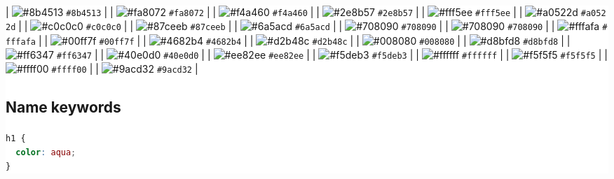 | ![#8b4513](https://via.placeholder.com/15/8b4513/000000?text=+) `#8b4513` |
| ![#fa8072](https://via.placeholder.com/15/fa8072/000000?text=+) `#fa8072` |
| ![#f4a460](https://via.placeholder.com/15/f4a460/000000?text=+) `#f4a460` |
| ![#2e8b57](https://via.placeholder.com/15/2e8b57/000000?text=+) `#2e8b57` |
| ![#fff5ee](https://via.placeholder.com/15/fff5ee/000000?text=+) `#fff5ee` |
| ![#a0522d](https://via.placeholder.com/15/a0522d/000000?text=+) `#a0522d` |
| ![#c0c0c0](https://via.placeholder.com/15/c0c0c0/000000?text=+) `#c0c0c0` |
| ![#87ceeb](https://via.placeholder.com/15/87ceeb/000000?text=+) `#87ceeb` |
| ![#6a5acd](https://via.placeholder.com/15/6a5acd/000000?text=+) `#6a5acd` |
| ![#708090](https://via.placeholder.com/15/708090/000000?text=+) `#708090` |
| ![#708090](https://via.placeholder.com/15/708090/000000?text=+) `#708090` |
| ![#fffafa](https://via.placeholder.com/15/fffafa/000000?text=+) `#fffafa` |
| ![#00ff7f](https://via.placeholder.com/15/00ff7f/000000?text=+) `#00ff7f` |
| ![#4682b4](https://via.placeholder.com/15/4682b4/000000?text=+) `#4682b4` |
| ![#d2b48c](https://via.placeholder.com/15/d2b48c/000000?text=+) `#d2b48c` |
| ![#008080](https://via.placeholder.com/15/008080/000000?text=+) `#008080` |
| ![#d8bfd8](https://via.placeholder.com/15/d8bfd8/000000?text=+) `#d8bfd8` |
| ![#ff6347](https://via.placeholder.com/15/ff6347/000000?text=+) `#ff6347` |
| ![#40e0d0](https://via.placeholder.com/15/40e0d0/000000?text=+) `#40e0d0` |
| ![#ee82ee](https://via.placeholder.com/15/ee82ee/000000?text=+) `#ee82ee` |
| ![#f5deb3](https://via.placeholder.com/15/f5deb3/000000?text=+) `#f5deb3` |
| ![#ffffff](https://via.placeholder.com/15/ffffff/000000?text=+) `#ffffff` |
| ![#f5f5f5](https://via.placeholder.com/15/f5f5f5/000000?text=+) `#f5f5f5` |
| ![#ffff00](https://via.placeholder.com/15/ffff00/000000?text=+) `#ffff00` |
| ![#9acd32](https://via.placeholder.com/15/9acd32/000000?text=+) `#9acd32` |

## Name keywords

```css
h1 {
  color: aqua;
}
```
